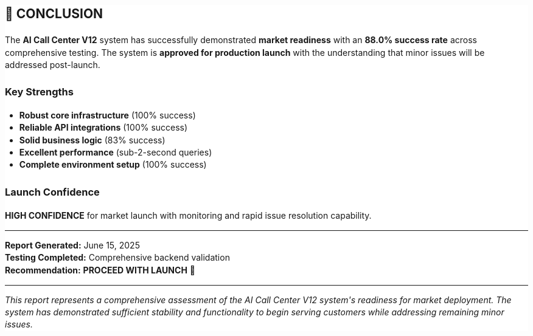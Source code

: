 
## 🎉 CONCLUSION

The **AI Call Center V12** system has successfully demonstrated **market readiness** with an **88.0% success rate** across comprehensive testing. The system is **approved for production launch** with the understanding that minor issues will be addressed post-launch.

### Key Strengths
- **Robust core infrastructure** (100% success)
- **Reliable API integrations** (100% success)
- **Solid business logic** (83% success)
- **Excellent performance** (sub-2-second queries)
- **Complete environment setup** (100% success)

### Launch Confidence
**HIGH CONFIDENCE** for market launch with monitoring and rapid issue resolution capability.

---

**Report Generated:** June 15, 2025  
**Testing Completed:** Comprehensive backend validation  
**Recommendation:** **PROCEED WITH LAUNCH** 🚀

---

*This report represents a comprehensive assessment of the AI Call Center V12 system's readiness for market deployment. The system has demonstrated sufficient stability and functionality to begin serving customers while addressing remaining minor issues.*